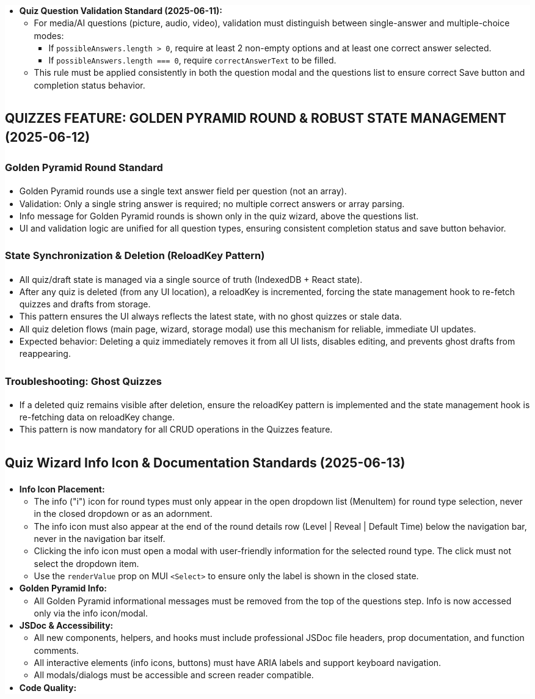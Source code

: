 - **Quiz Question Validation Standard (2025-06-11):**
  - For media/AI questions (picture, audio, video), validation must distinguish between single-answer and multiple-choice modes:
    - If `possibleAnswers.length > 0`, require at least 2 non-empty options and at least one correct answer selected.
    - If `possibleAnswers.length === 0`, require `correctAnswerText` to be filled.
  - This rule must be applied consistently in both the question modal and the questions list to ensure correct Save button and completion status behavior.

## QUIZZES FEATURE: GOLDEN PYRAMID ROUND & ROBUST STATE MANAGEMENT (2025-06-12)

### Golden Pyramid Round Standard

- Golden Pyramid rounds use a single text answer field per question (not an array).
- Validation: Only a single string answer is required; no multiple correct answers or array parsing.
- Info message for Golden Pyramid rounds is shown only in the quiz wizard, above the questions list.
- UI and validation logic are unified for all question types, ensuring consistent completion status and save button behavior.

### State Synchronization & Deletion (ReloadKey Pattern)

- All quiz/draft state is managed via a single source of truth (IndexedDB + React state).
- After any quiz is deleted (from any UI location), a reloadKey is incremented, forcing the state management hook to re-fetch quizzes and drafts from storage.
- This pattern ensures the UI always reflects the latest state, with no ghost quizzes or stale data.
- All quiz deletion flows (main page, wizard, storage modal) use this mechanism for reliable, immediate UI updates.
- Expected behavior: Deleting a quiz immediately removes it from all UI lists, disables editing, and prevents ghost drafts from reappearing.

### Troubleshooting: Ghost Quizzes

- If a deleted quiz remains visible after deletion, ensure the reloadKey pattern is implemented and the state management hook is re-fetching data on reloadKey change.
- This pattern is now mandatory for all CRUD operations in the Quizzes feature.

## Quiz Wizard Info Icon & Documentation Standards (2025-06-13)

- **Info Icon Placement:**
  - The info ("i") icon for round types must only appear in the open dropdown list (MenuItem) for round type selection, never in the closed dropdown or as an adornment.
  - The info icon must also appear at the end of the round details row (Level | Reveal | Default Time) below the navigation bar, never in the navigation bar itself.
  - Clicking the info icon must open a modal with user-friendly information for the selected round type. The click must not select the dropdown item.
  - Use the `renderValue` prop on MUI `<Select>` to ensure only the label is shown in the closed state.
- **Golden Pyramid Info:**
  - All Golden Pyramid informational messages must be removed from the top of the questions step. Info is now accessed only via the info icon/modal.
- **JSDoc & Accessibility:**
  - All new components, helpers, and hooks must include professional JSDoc file headers, prop documentation, and function comments.
  - All interactive elements (info icons, buttons) must have ARIA labels and support keyboard navigation.
  - All modals/dialogs must be accessible and screen reader compatible.
- **Code Quality:**